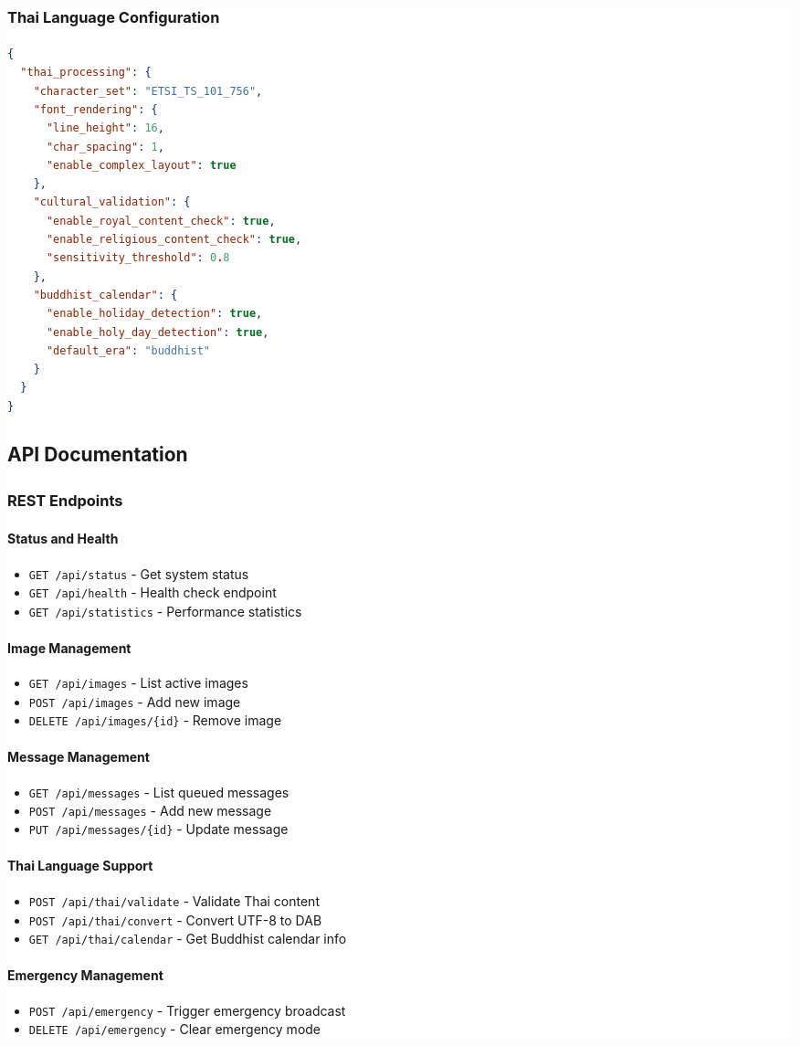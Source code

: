 ### Thai Language Configuration
```json
{
  "thai_processing": {
    "character_set": "ETSI_TS_101_756",
    "font_rendering": {
      "line_height": 16,
      "char_spacing": 1,
      "enable_complex_layout": true
    },
    "cultural_validation": {
      "enable_royal_content_check": true,
      "enable_religious_content_check": true,
      "sensitivity_threshold": 0.8
    },
    "buddhist_calendar": {
      "enable_holiday_detection": true,
      "enable_holy_day_detection": true,
      "default_era": "buddhist"
    }
  }
}
```

## API Documentation

### REST Endpoints

#### Status and Health
- `GET /api/status` - Get system status
- `GET /api/health` - Health check endpoint
- `GET /api/statistics` - Performance statistics

#### Image Management
- `GET /api/images` - List active images
- `POST /api/images` - Add new image
- `DELETE /api/images/{id}` - Remove image

#### Message Management
- `GET /api/messages` - List queued messages
- `POST /api/messages` - Add new message
- `PUT /api/messages/{id}` - Update message

#### Thai Language Support
- `POST /api/thai/validate` - Validate Thai content
- `POST /api/thai/convert` - Convert UTF-8 to DAB
- `GET /api/thai/calendar` - Get Buddhist calendar info

#### Emergency Management
- `POST /api/emergency` - Trigger emergency broadcast
- `DELETE /api/emergency` - Clear emergency mode
